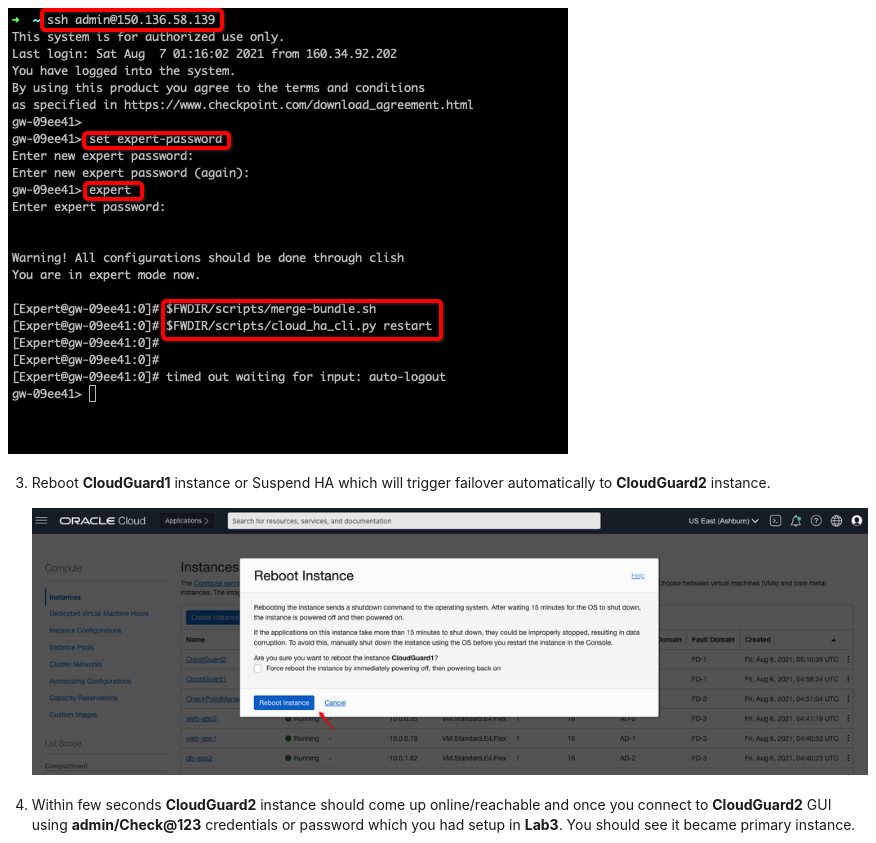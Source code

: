    ![](../common/images/HA-Failover-Config-1.png " ")

3. Reboot **CloudGuard1** instance or Suspend HA which will trigger failover automatically to **CloudGuard2** instance. 

   ![](../common/images/87-Reboot-CloudGuard1.png " ")

4. Within few seconds **CloudGuard2** instance should come up online/reachable and once you connect to **CloudGuard2** GUI using **admin/Check@123** credentials or password which you had setup in **Lab3**. You should see it became primary instance. 
